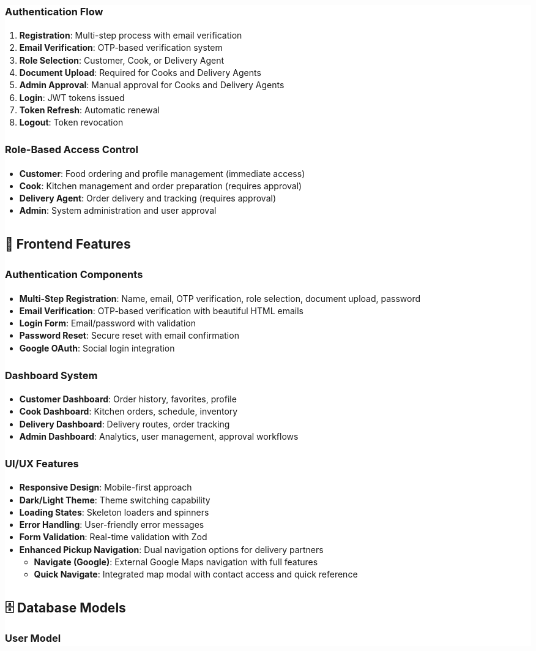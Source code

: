 ### Authentication Flow

1. **Registration**: Multi-step process with email verification
2. **Email Verification**: OTP-based verification system
3. **Role Selection**: Customer, Cook, or Delivery Agent
4. **Document Upload**: Required for Cooks and Delivery Agents
5. **Admin Approval**: Manual approval for Cooks and Delivery Agents
6. **Login**: JWT tokens issued
7. **Token Refresh**: Automatic renewal
8. **Logout**: Token revocation

### Role-Based Access Control

- **Customer**: Food ordering and profile management (immediate access)
- **Cook**: Kitchen management and order preparation (requires approval)
- **Delivery Agent**: Order delivery and tracking (requires approval)
- **Admin**: System administration and user approval

## 📱 Frontend Features

### Authentication Components

- **Multi-Step Registration**: Name, email, OTP verification, role selection, document upload, password
- **Email Verification**: OTP-based verification with beautiful HTML emails
- **Login Form**: Email/password with validation
- **Password Reset**: Secure reset with email confirmation
- **Google OAuth**: Social login integration

### Dashboard System

- **Customer Dashboard**: Order history, favorites, profile
- **Cook Dashboard**: Kitchen orders, schedule, inventory
- **Delivery Dashboard**: Delivery routes, order tracking
- **Admin Dashboard**: Analytics, user management, approval workflows

### UI/UX Features

- **Responsive Design**: Mobile-first approach
- **Dark/Light Theme**: Theme switching capability
- **Loading States**: Skeleton loaders and spinners
- **Error Handling**: User-friendly error messages
- **Form Validation**: Real-time validation with Zod
- **Enhanced Pickup Navigation**: Dual navigation options for delivery partners
  - **Navigate (Google)**: External Google Maps navigation with full features
  - **Quick Navigate**: Integrated map modal with contact access and quick reference

## 🗄️ Database Models

### User Model
